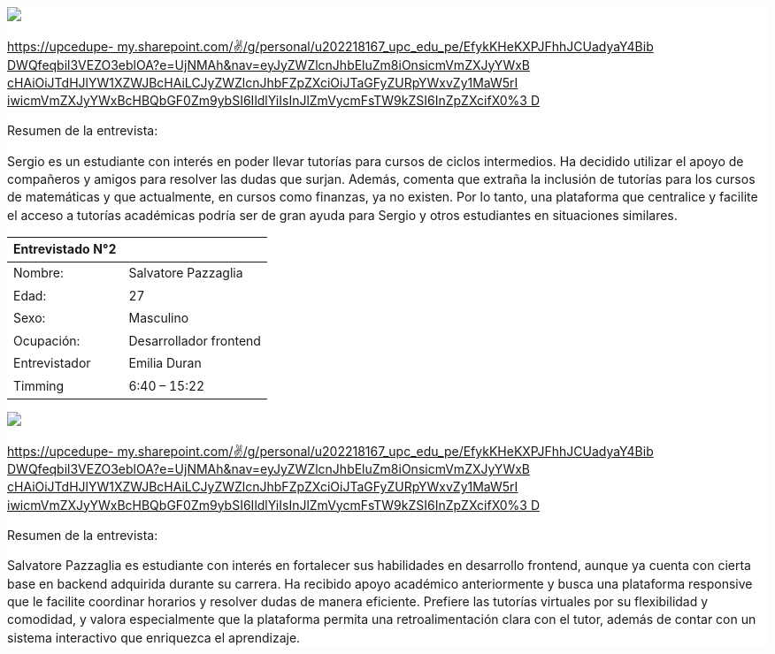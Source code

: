 ![](assets/Aspose.Words.3512cffb-c000-4760-a8ee-a98d826675de.012.jpeg)

[https://upcedupe- my.sharepoint.com/:v:/g/personal/u202218167_upc_edu_pe/EfykKHeKXPJFhhJCUadyaY4Bib DWQfeqbil3VEZO3eblOA?e=UjNMAh&nav=eyJyZWZlcnJhbEluZm8iOnsicmVmZXJyYWxB cHAiOiJTdHJlYW1XZWJBcHAiLCJyZWZlcnJhbFZpZXciOiJTaGFyZURpYWxvZy1MaW5rI iwicmVmZXJyYWxBcHBQbGF0Zm9ybSI6IldlYiIsInJlZmVycmFsTW9kZSI6InZpZXcifX0%3 D ](https://upcedupe-my.sharepoint.com/:v:/g/personal/u202218167_upc_edu_pe/EfykKHeKXPJFhhJCUadyaY4BibDWQfeqbil3VEZO3eblOA?e=UjNMAh&nav=eyJyZWZlcnJhbEluZm8iOnsicmVmZXJyYWxBcHAiOiJTdHJlYW1XZWJBcHAiLCJyZWZlcnJhbFZpZXciOiJTaGFyZURpYWxvZy1MaW5rIiwicmVmZXJyYWxBcHBQbGF0Zm9ybSI6IldlYiIsInJlZmVycmFsTW9kZSI6InZpZXcifX0%3D) 

Resumen de la entrevista:  

Sergio es un estudiante con interés en poder llevar tutorías para cursos de ciclos intermedios. Ha decidido utilizar el apoyo de compañeros y amigos para resolver las dudas que surjan. Además, comenta que extraña la inclusión de tutorías para los cursos de matemáticas y que actualmente, en cursos como finanzas, ya no existen. Por lo tanto, una plataforma que centralice y facilite el acceso a tutorías académicas podría ser de gran ayuda para Sergio y otros estudiantes en situaciones similares. 



|Entrevistado N°2 ||
| - | :- |
|Nombre:  |Salvatore Pazzaglia |
|Edad: |27 |
|Sexo: |Masculino |
|Ocupación: |Desarrollador frontend |
|Entrevistador |Emilia Duran |
|Timming |6:40 – 15:22 |

![](assets/Aspose.Words.3512cffb-c000-4760-a8ee-a98d826675de.013.jpeg)

[https://upcedupe- my.sharepoint.com/:v:/g/personal/u202218167_upc_edu_pe/EfykKHeKXPJFhhJCUadyaY4Bib DWQfeqbil3VEZO3eblOA?e=UjNMAh&nav=eyJyZWZlcnJhbEluZm8iOnsicmVmZXJyYWxB cHAiOiJTdHJlYW1XZWJBcHAiLCJyZWZlcnJhbFZpZXciOiJTaGFyZURpYWxvZy1MaW5rI iwicmVmZXJyYWxBcHBQbGF0Zm9ybSI6IldlYiIsInJlZmVycmFsTW9kZSI6InZpZXcifX0%3 D ](https://upcedupe-my.sharepoint.com/:v:/g/personal/u202218167_upc_edu_pe/EfykKHeKXPJFhhJCUadyaY4BibDWQfeqbil3VEZO3eblOA?e=UjNMAh&nav=eyJyZWZlcnJhbEluZm8iOnsicmVmZXJyYWxBcHAiOiJTdHJlYW1XZWJBcHAiLCJyZWZlcnJhbFZpZXciOiJTaGFyZURpYWxvZy1MaW5rIiwicmVmZXJyYWxBcHBQbGF0Zm9ybSI6IldlYiIsInJlZmVycmFsTW9kZSI6InZpZXcifX0%3D) 

Resumen de la entrevista:  

Salvatore Pazzaglia es estudiante con interés en fortalecer sus habilidades en desarrollo frontend, aunque ya cuenta con cierta base en backend adquirida durante su carrera. Ha recibido apoyo académico anteriormente y busca una plataforma responsive que le facilite coordinar horarios y resolver dudas de manera eficiente. Prefiere las tutorías virtuales por su flexibilidad y comodidad, y valora especialmente que la plataforma permita una retroalimentación clara con el tutor, además de contar con un sistema interactivo que enriquezca el aprendizaje. 


